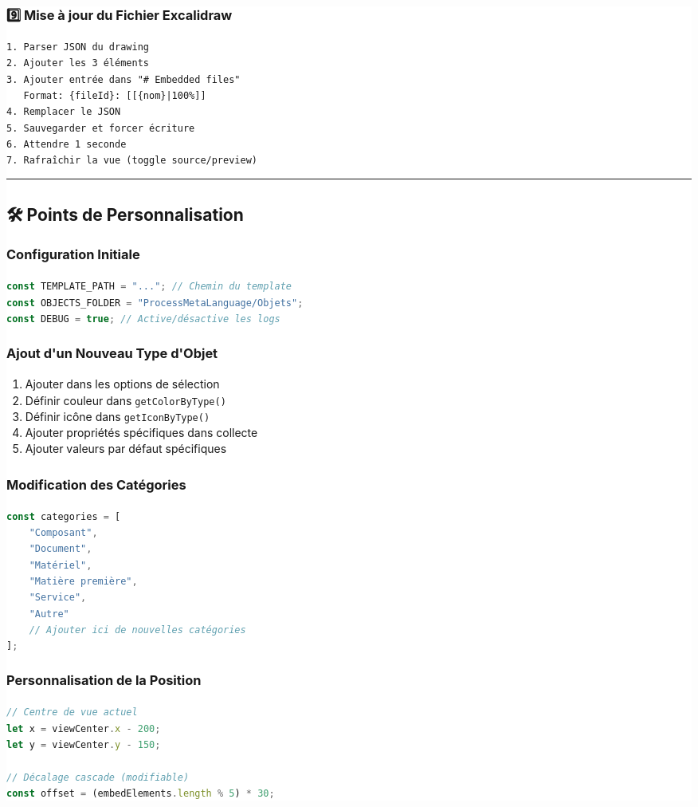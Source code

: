 ### 9️⃣ **Mise à jour du Fichier Excalidraw**

```
1. Parser JSON du drawing
2. Ajouter les 3 éléments
3. Ajouter entrée dans "# Embedded files"
   Format: {fileId}: [[{nom}|100%]]
4. Remplacer le JSON
5. Sauvegarder et forcer écriture
6. Attendre 1 seconde
7. Rafraîchir la vue (toggle source/preview)
```

---

## 🛠️ Points de Personnalisation

### Configuration Initiale

```javascript
const TEMPLATE_PATH = "..."; // Chemin du template
const OBJECTS_FOLDER = "ProcessMetaLanguage/Objets";
const DEBUG = true; // Active/désactive les logs
```

### Ajout d'un Nouveau Type d'Objet

1. Ajouter dans les options de sélection
2. Définir couleur dans `getColorByType()`
3. Définir icône dans `getIconByType()`
4. Ajouter propriétés spécifiques dans collecte
5. Ajouter valeurs par défaut spécifiques

### Modification des Catégories

```javascript
const categories = [
    "Composant",
    "Document", 
    "Matériel",
    "Matière première",
    "Service",
    "Autre"
    // Ajouter ici de nouvelles catégories
];
```

### Personnalisation de la Position

```javascript
// Centre de vue actuel
let x = viewCenter.x - 200;
let y = viewCenter.y - 150;

// Décalage cascade (modifiable)
const offset = (embedElements.length % 5) * 30;
```
